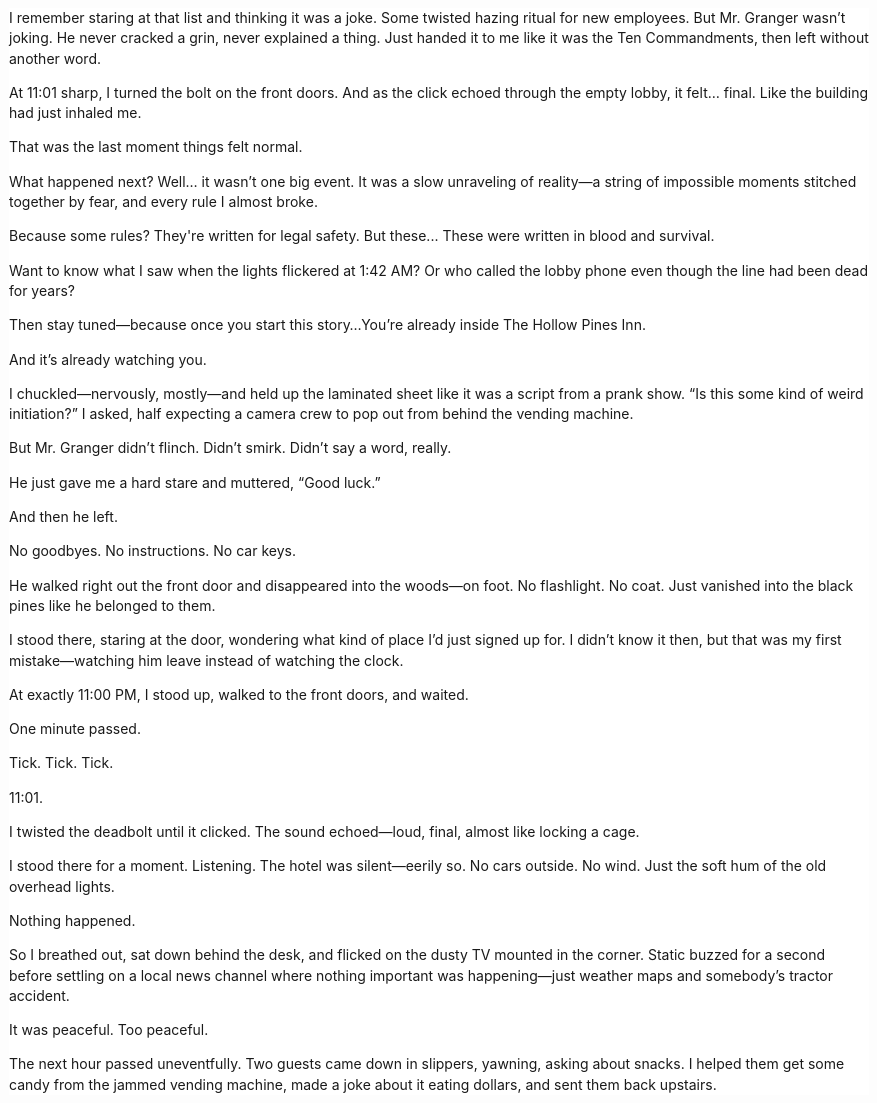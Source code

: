 I remember staring at that list and thinking it was a joke. Some twisted hazing ritual for new employees. But Mr. Granger wasn’t joking. He never cracked a grin, never explained a thing. Just handed it to me like it was the Ten Commandments, then left without another word.

At 11:01 sharp, I turned the bolt on the front doors. And as the click echoed through the empty lobby, it felt… final. Like the building had just inhaled me.

That was the last moment things felt normal.

What happened next? Well… it wasn’t one big event. It was a slow unraveling of reality—a string of impossible moments stitched together by fear, and every rule I almost broke.

Because some rules? They're written for legal safety. But these... These were written in blood and survival.

Want to know what I saw when the lights flickered at 1:42 AM? Or who called the lobby phone even though the line had been dead for years?

Then stay tuned—because once you start this story…You’re already inside The Hollow Pines Inn.

And it’s already watching you.

I chuckled—nervously, mostly—and held up the laminated sheet like it was a script from a prank show. “Is this some kind of weird initiation?” I asked, half expecting a camera crew to pop out from behind the vending machine.

But Mr. Granger didn’t flinch. Didn’t smirk. Didn’t say a word, really.

He just gave me a hard stare and muttered, “Good luck.”

And then he left.

No goodbyes. No instructions. No car keys.

He walked right out the front door and disappeared into the woods—on foot. No flashlight. No coat. Just vanished into the black pines like he belonged to them.

I stood there, staring at the door, wondering what kind of place I’d just signed up for. I didn’t know it then, but that was my first mistake—watching him leave instead of watching the clock.

At exactly 11:00 PM, I stood up, walked to the front doors, and waited.

One minute passed.

Tick. Tick. Tick.

11:01.

I twisted the deadbolt until it clicked. The sound echoed—loud, final, almost like locking a cage.

I stood there for a moment. Listening. The hotel was silent—eerily so. No cars outside. No wind. Just the soft hum of the old overhead lights.

Nothing happened.

So I breathed out, sat down behind the desk, and flicked on the dusty TV mounted in the corner. Static buzzed for a second before settling on a local news channel where nothing important was happening—just weather maps and somebody’s tractor accident.

It was peaceful. Too peaceful.

The next hour passed uneventfully. Two guests came down in slippers, yawning, asking about snacks. I helped them get some candy from the jammed vending machine, made a joke about it eating dollars, and sent them back upstairs.
